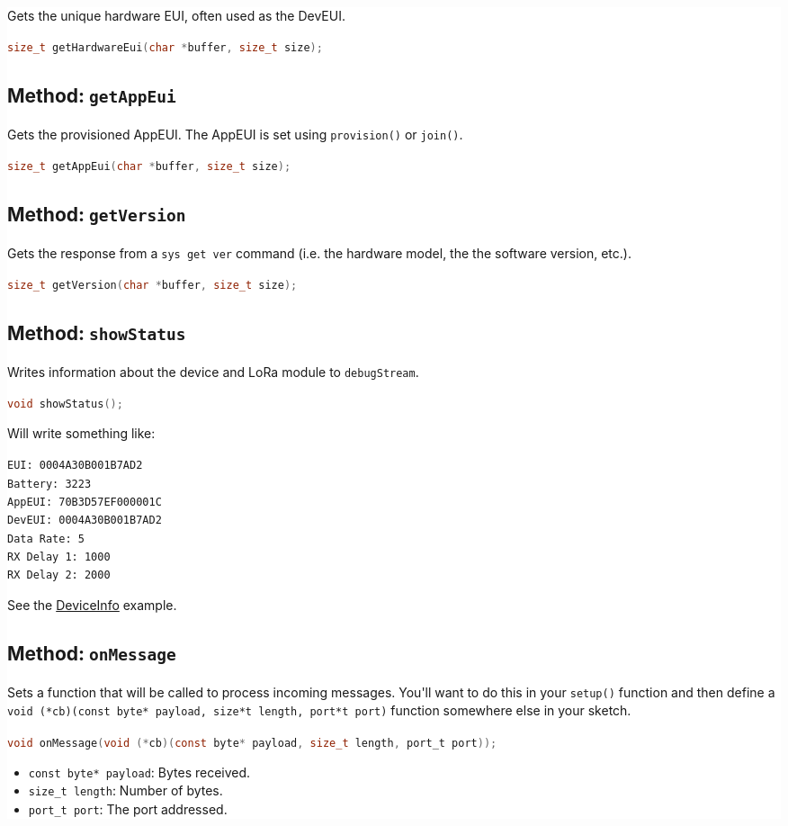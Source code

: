 Gets the unique hardware EUI, often used as the DevEUI.

```c
size_t getHardwareEui(char *buffer, size_t size);
```

## Method: `getAppEui`

Gets the provisioned AppEUI. The AppEUI is set using `provision()` or `join()`.

```c
size_t getAppEui(char *buffer, size_t size);
```

## Method: `getVersion`

Gets the response from a `sys get ver` command (i.e. the hardware model, the the software version, etc.).

```c
size_t getVersion(char *buffer, size_t size);
```

## Method: `showStatus`

Writes information about the device and LoRa module to `debugStream`.

```c
void showStatus();
```

Will write something like:

```bash
EUI: 0004A30B001B7AD2
Battery: 3223
AppEUI: 70B3D57EF000001C
DevEUI: 0004A30B001B7AD2
Data Rate: 5
RX Delay 1: 1000
RX Delay 2: 2000
```

See the [DeviceInfo](https://github.com/TheThingsNetwork/arduino-device-lib/blob/master/examples/DeviceInfo/DeviceInfo.ino) example.

## Method: `onMessage`

Sets a function that will be called to process incoming messages. You'll want to do this in your `setup()` function and then define a `void (*cb)(const byte* payload, size*t length, port*t port)` function somewhere else in your sketch.

```c
void onMessage(void (*cb)(const byte* payload, size_t length, port_t port));
```

- `const byte* payload`: Bytes received.
- `size_t length`: Number of bytes.
- `port_t port`: The port addressed.
